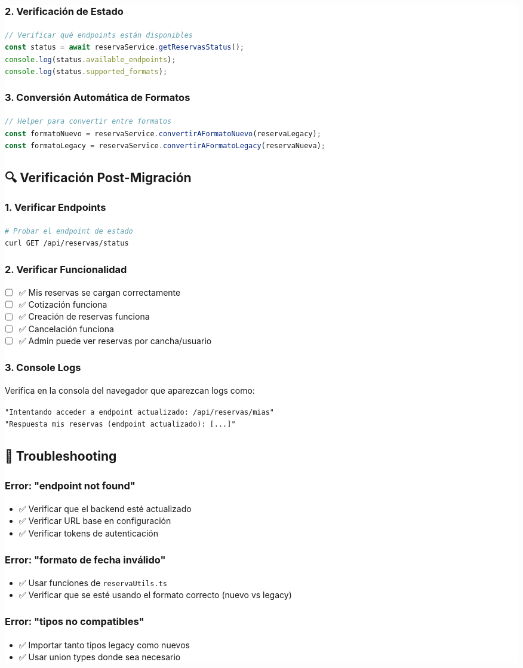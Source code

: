 ### 2. Verificación de Estado
```typescript
// Verificar qué endpoints están disponibles
const status = await reservaService.getReservasStatus();
console.log(status.available_endpoints);
console.log(status.supported_formats);
```

### 3. Conversión Automática de Formatos
```typescript
// Helper para convertir entre formatos
const formatoNuevo = reservaService.convertirAFormatoNuevo(reservaLegacy);
const formatoLegacy = reservaService.convertirAFormatoLegacy(reservaNueva);
```

## 🔍 Verificación Post-Migración

### 1. Verificar Endpoints
```bash
# Probar el endpoint de estado
curl GET /api/reservas/status
```

### 2. Verificar Funcionalidad
- [ ] ✅ Mis reservas se cargan correctamente
- [ ] ✅ Cotización funciona
- [ ] ✅ Creación de reservas funciona 
- [ ] ✅ Cancelación funciona
- [ ] ✅ Admin puede ver reservas por cancha/usuario

### 3. Console Logs
Verifica en la consola del navegador que aparezcan logs como:
```
"Intentando acceder a endpoint actualizado: /api/reservas/mias"
"Respuesta mis reservas (endpoint actualizado): [...]"
```

## 🐛 Troubleshooting

### Error: "endpoint not found"
- ✅ Verificar que el backend esté actualizado
- ✅ Verificar URL base en configuración
- ✅ Verificar tokens de autenticación

### Error: "formato de fecha inválido"
- ✅ Usar funciones de `reservaUtils.ts`
- ✅ Verificar que se esté usando el formato correcto (nuevo vs legacy)

### Error: "tipos no compatibles"
- ✅ Importar tanto tipos legacy como nuevos
- ✅ Usar union types donde sea necesario

